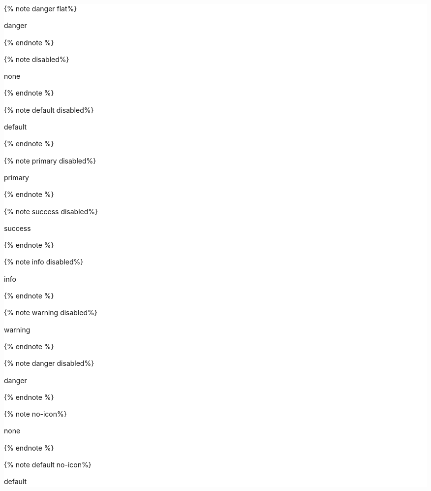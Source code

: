 {% note danger flat%}

danger

{% endnote %}







{% note disabled%}

none

{% endnote %}

{% note default disabled%}

default

{% endnote %}

{% note primary disabled%}

primary

{% endnote %}

{% note success disabled%}

success

{% endnote %}

{% note info disabled%}

info

{% endnote %}

{% note warning disabled%}

warning

{% endnote %}

{% note danger disabled%}

danger

{% endnote %}







{% note no-icon%}

none

{% endnote %}

{% note default no-icon%}

default
